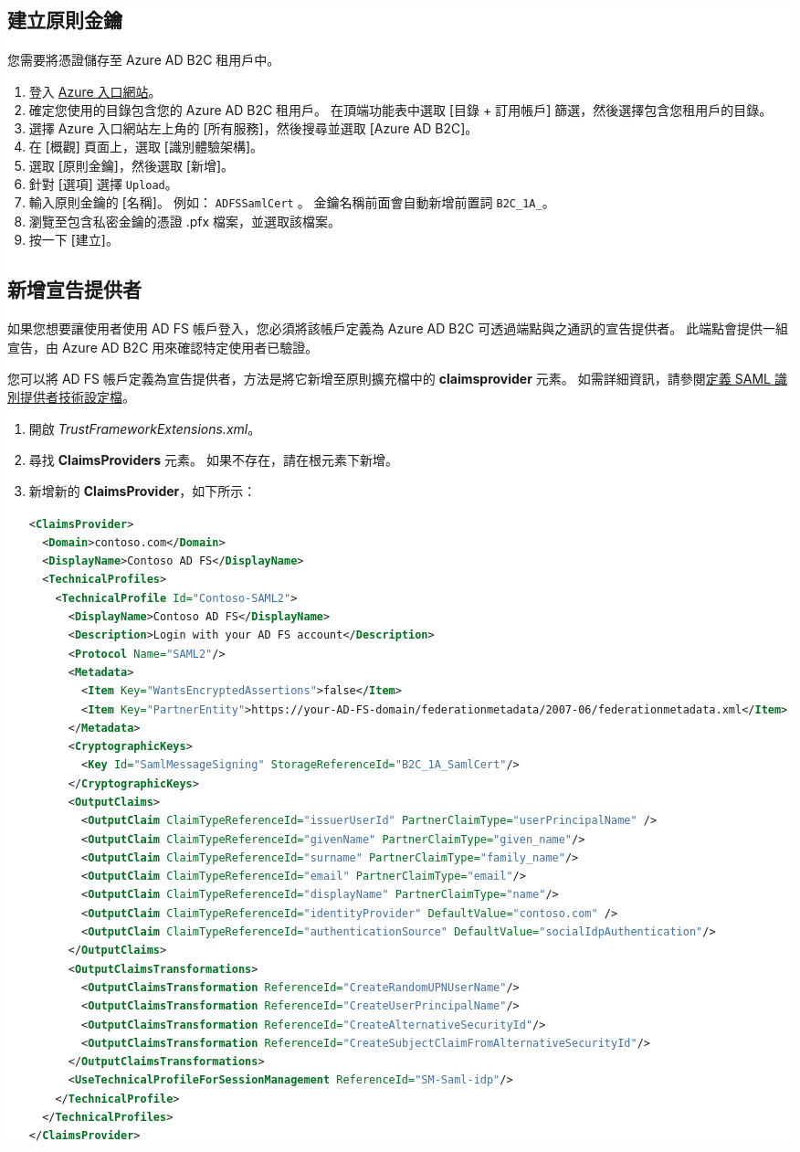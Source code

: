 ## <a name="create-a-policy-key"></a>建立原則金鑰

您需要將憑證儲存至 Azure AD B2C 租用戶中。

1. 登入 [Azure 入口網站](https://portal.azure.com/)。
2. 確定您使用的目錄包含您的 Azure AD B2C 租用戶。 在頂端功能表中選取 [目錄 + 訂用帳戶] 篩選，然後選擇包含您租用戶的目錄。
3. 選擇 Azure 入口網站左上角的 [所有服務]，然後搜尋並選取 [Azure AD B2C]。
4. 在 [概觀] 頁面上，選取 [識別體驗架構]。
5. 選取 [原則金鑰]，然後選取 [新增]。
6. 針對 [選項] 選擇 `Upload`。
7. 輸入原則金鑰的 [名稱]。 例如： `ADFSSamlCert` 。 金鑰名稱前面會自動新增前置詞 `B2C_1A_`。
8. 瀏覽至包含私密金鑰的憑證 .pfx 檔案，並選取該檔案。
9. 按一下 [建立]。

## <a name="add-a-claims-provider"></a>新增宣告提供者

如果您想要讓使用者使用 AD FS 帳戶登入，您必須將該帳戶定義為 Azure AD B2C 可透過端點與之通訊的宣告提供者。 此端點會提供一組宣告，由 Azure AD B2C 用來確認特定使用者已驗證。

您可以將 AD FS 帳戶定義為宣告提供者，方法是將它新增至原則擴充檔中的 **claimsprovider** 元素。 如需詳細資訊，請參閱[定義 SAML 識別提供者技術設定檔](saml-identity-provider-technical-profile.md)。

1. 開啟 *TrustFrameworkExtensions.xml*。
1. 尋找 **ClaimsProviders** 元素。 如果不存在，請在根元素下新增。
1. 新增新的 **ClaimsProvider**，如下所示：

    ```xml
    <ClaimsProvider>
      <Domain>contoso.com</Domain>
      <DisplayName>Contoso AD FS</DisplayName>
      <TechnicalProfiles>
        <TechnicalProfile Id="Contoso-SAML2">
          <DisplayName>Contoso AD FS</DisplayName>
          <Description>Login with your AD FS account</Description>
          <Protocol Name="SAML2"/>
          <Metadata>
            <Item Key="WantsEncryptedAssertions">false</Item>
            <Item Key="PartnerEntity">https://your-AD-FS-domain/federationmetadata/2007-06/federationmetadata.xml</Item>
          </Metadata>
          <CryptographicKeys>
            <Key Id="SamlMessageSigning" StorageReferenceId="B2C_1A_SamlCert"/>
          </CryptographicKeys>
          <OutputClaims>
            <OutputClaim ClaimTypeReferenceId="issuerUserId" PartnerClaimType="userPrincipalName" />
            <OutputClaim ClaimTypeReferenceId="givenName" PartnerClaimType="given_name"/>
            <OutputClaim ClaimTypeReferenceId="surname" PartnerClaimType="family_name"/>
            <OutputClaim ClaimTypeReferenceId="email" PartnerClaimType="email"/>
            <OutputClaim ClaimTypeReferenceId="displayName" PartnerClaimType="name"/>
            <OutputClaim ClaimTypeReferenceId="identityProvider" DefaultValue="contoso.com" />
            <OutputClaim ClaimTypeReferenceId="authenticationSource" DefaultValue="socialIdpAuthentication"/>
          </OutputClaims>
          <OutputClaimsTransformations>
            <OutputClaimsTransformation ReferenceId="CreateRandomUPNUserName"/>
            <OutputClaimsTransformation ReferenceId="CreateUserPrincipalName"/>
            <OutputClaimsTransformation ReferenceId="CreateAlternativeSecurityId"/>
            <OutputClaimsTransformation ReferenceId="CreateSubjectClaimFromAlternativeSecurityId"/>
          </OutputClaimsTransformations>
          <UseTechnicalProfileForSessionManagement ReferenceId="SM-Saml-idp"/>
        </TechnicalProfile>
      </TechnicalProfiles>
    </ClaimsProvider>
    ```
